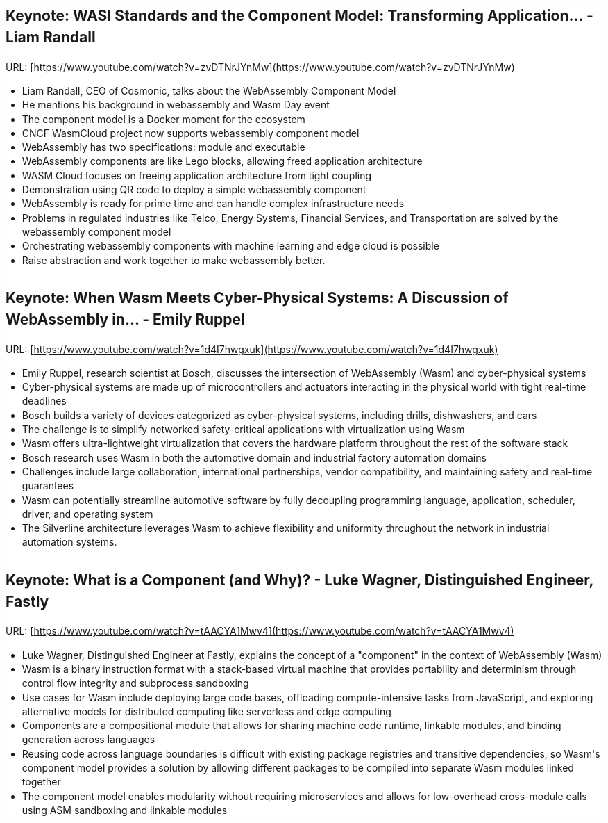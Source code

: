 
## Keynote: WASI Standards and the Component Model: Transforming Application... - Liam Randall

URL: [https://www.youtube.com/watch?v=zvDTNrJYnMw](https://www.youtube.com/watch?v=zvDTNrJYnMw)

 * Liam Randall, CEO of Cosmonic, talks about the WebAssembly Component Model
* He mentions his background in webassembly and Wasm Day event
* The component model is a Docker moment for the ecosystem
* CNCF WasmCloud project now supports webassembly component model
* WebAssembly has two specifications: module and executable
* WebAssembly components are like Lego blocks, allowing freed application architecture
* WASM Cloud focuses on freeing application architecture from tight coupling
* Demonstration using QR code to deploy a simple webassembly component
* WebAssembly is ready for prime time and can handle complex infrastructure needs
* Problems in regulated industries like Telco, Energy Systems, Financial Services, and Transportation are solved by the webassembly component model
* Orchestrating webassembly components with machine learning and edge cloud is possible
* Raise abstraction and work together to make webassembly better.


## Keynote: When Wasm Meets Cyber-Physical Systems: A Discussion of WebAssembly in... - Emily Ruppel

URL: [https://www.youtube.com/watch?v=1d4I7hwgxuk](https://www.youtube.com/watch?v=1d4I7hwgxuk)

 * Emily Ruppel, research scientist at Bosch, discusses the intersection of WebAssembly (Wasm) and cyber-physical systems
* Cyber-physical systems are made up of microcontrollers and actuators interacting in the physical world with tight real-time deadlines
* Bosch builds a variety of devices categorized as cyber-physical systems, including drills, dishwashers, and cars
* The challenge is to simplify networked safety-critical applications with virtualization using Wasm
* Wasm offers ultra-lightweight virtualization that covers the hardware platform throughout the rest of the software stack
* Bosch research uses Wasm in both the automotive domain and industrial factory automation domains
* Challenges include large collaboration, international partnerships, vendor compatibility, and maintaining safety and real-time guarantees
* Wasm can potentially streamline automotive software by fully decoupling programming language, application, scheduler, driver, and operating system
* The Silverline architecture leverages Wasm to achieve flexibility and uniformity throughout the network in industrial automation systems.


## Keynote: What is a Component (and Why)? - Luke Wagner, Distinguished Engineer, Fastly

URL: [https://www.youtube.com/watch?v=tAACYA1Mwv4](https://www.youtube.com/watch?v=tAACYA1Mwv4)

 * Luke Wagner, Distinguished Engineer at Fastly, explains the concept of a "component" in the context of WebAssembly (Wasm)
* Wasm is a binary instruction format with a stack-based virtual machine that provides portability and determinism through control flow integrity and subprocess sandboxing
* Use cases for Wasm include deploying large code bases, offloading compute-intensive tasks from JavaScript, and exploring alternative models for distributed computing like serverless and edge computing
* Components are a compositional module that allows for sharing machine code runtime, linkable modules, and binding generation across languages
* Reusing code across language boundaries is difficult with existing package registries and transitive dependencies, so Wasm's component model provides a solution by allowing different packages to be compiled into separate Wasm modules linked together
* The component model enables modularity without requiring microservices and allows for low-overhead cross-module calls using ASM sandboxing and linkable modules